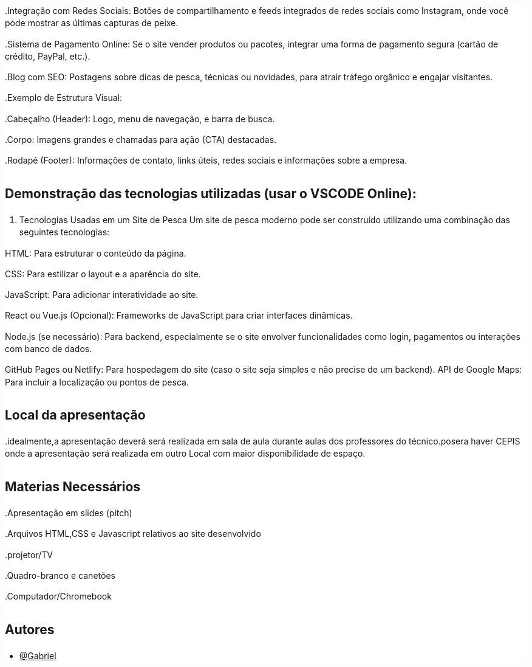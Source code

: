 .Integração com Redes Sociais: Botões de compartilhamento e feeds integrados de redes sociais como Instagram, onde você pode mostrar as últimas capturas de peixe.

.Sistema de Pagamento Online: Se o site vender produtos ou pacotes, integrar uma forma de pagamento segura (cartão de crédito, PayPal, etc.).

.Blog com SEO: Postagens sobre dicas de pesca, técnicas ou novidades, para atrair tráfego orgânico e engajar visitantes.

.Exemplo de Estrutura Visual:

.Cabeçalho (Header): Logo, menu de navegação, e barra de busca.

.Corpo: Imagens grandes e chamadas para ação (CTA) destacadas.

.Rodapé (Footer): Informações de contato, links úteis, redes sociais e informações sobre a empresa.
## Demonstração das tecnologias utilizadas (usar o VSCODE Online):

1. Tecnologias Usadas em um Site de Pesca
Um site de pesca moderno pode ser construído utilizando uma combinação das seguintes tecnologias:

HTML: Para estruturar o conteúdo da página.

CSS: Para estilizar o layout e a aparência do site.

JavaScript: Para adicionar interatividade ao site.

React ou Vue.js (Opcional): Frameworks de JavaScript para criar interfaces dinâmicas.

Node.js (se necessário): Para backend, especialmente se o site envolver funcionalidades como login, 
pagamentos ou interações com banco de dados.

GitHub Pages ou Netlify: Para hospedagem do site (caso o site seja simples e não precise de um backend).
API de Google Maps: Para incluir a localização ou pontos de pesca.

## Local da apresentação

.idealmente,a apresentação deverá será realizada em sala de aula durante aulas  dos professores do técnico.posera haver CEPIS onde a apresentação será realizada em outro Local com maior disponibilidade de espaço.
## Materias Necessários

.Apresentação em slides (pitch)

.Arquivos HTML,CSS e Javascript relativos ao site desenvolvido

.projetor/TV

.Quadro-branco e canetões

.Computador/Chromebook
## Autores

- [@Gabriel](https://www.github.com/octokatherine)


